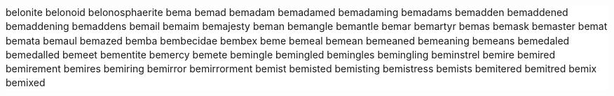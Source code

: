 belonite
belonoid
belonosphaerite
bema
bemad
bemadam
bemadamed
bemadaming
bemadams
bemadden
bemaddened
bemaddening
bemaddens
bemail
bemaim
bemajesty
beman
bemangle
bemantle
bemar
bemartyr
bemas
bemask
bemaster
bemat
bemata
bemaul
bemazed
bemba
bembecidae
bembex
beme
bemeal
bemean
bemeaned
bemeaning
bemeans
bemedaled
bemedalled
bemeet
bementite
bemercy
bemete
bemingle
bemingled
bemingles
bemingling
beminstrel
bemire
bemired
bemirement
bemires
bemiring
bemirror
bemirrorment
bemist
bemisted
bemisting
bemistress
bemists
bemitered
bemitred
bemix
bemixed